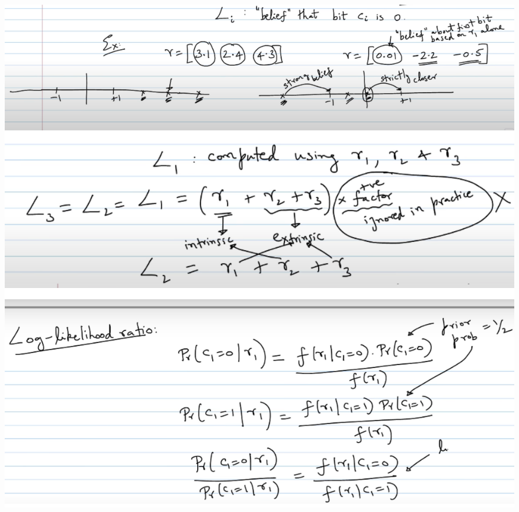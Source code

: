 ![](./readme_imgs/5g/decoding-2.png)

![](./readme_imgs/5g/decoding-3.png)

![](./readme_imgs/5g/llr-3.png)
